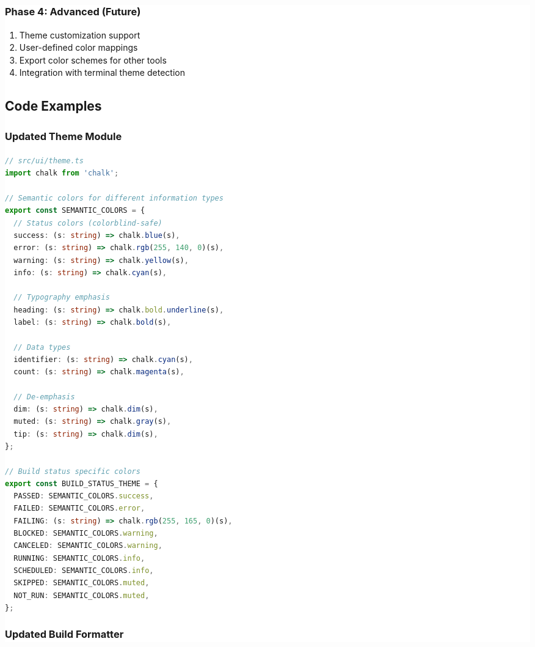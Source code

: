 ### Phase 4: Advanced (Future)
1. Theme customization support
2. User-defined color mappings
3. Export color schemes for other tools
4. Integration with terminal theme detection

## Code Examples

### Updated Theme Module

```typescript
// src/ui/theme.ts
import chalk from 'chalk';

// Semantic colors for different information types
export const SEMANTIC_COLORS = {
  // Status colors (colorblind-safe)
  success: (s: string) => chalk.blue(s),
  error: (s: string) => chalk.rgb(255, 140, 0)(s),
  warning: (s: string) => chalk.yellow(s),
  info: (s: string) => chalk.cyan(s),
  
  // Typography emphasis
  heading: (s: string) => chalk.bold.underline(s),
  label: (s: string) => chalk.bold(s),
  
  // Data types
  identifier: (s: string) => chalk.cyan(s),
  count: (s: string) => chalk.magenta(s),
  
  // De-emphasis
  dim: (s: string) => chalk.dim(s),
  muted: (s: string) => chalk.gray(s),
  tip: (s: string) => chalk.dim(s),
};

// Build status specific colors
export const BUILD_STATUS_THEME = {
  PASSED: SEMANTIC_COLORS.success,
  FAILED: SEMANTIC_COLORS.error,
  FAILING: (s: string) => chalk.rgb(255, 165, 0)(s),
  BLOCKED: SEMANTIC_COLORS.warning,
  CANCELED: SEMANTIC_COLORS.warning,
  RUNNING: SEMANTIC_COLORS.info,
  SCHEDULED: SEMANTIC_COLORS.info,
  SKIPPED: SEMANTIC_COLORS.muted,
  NOT_RUN: SEMANTIC_COLORS.muted,
};
```

### Updated Build Formatter
